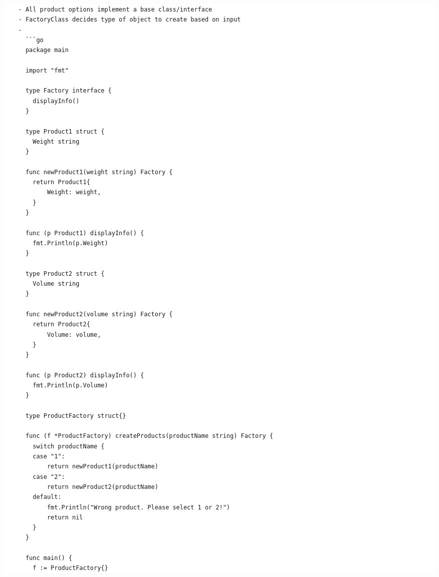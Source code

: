 		- All product options implement a base class/interface
		- FactoryClass decides type of object to create based on input
		-
		  ```go
		  package main
		  
		  import "fmt"
		  
		  type Factory interface {
		  	displayInfo()
		  }
		  
		  type Product1 struct {
		  	Weight string
		  }
		  
		  func newProduct1(weight string) Factory {
		  	return Product1{
		  		Weight: weight,
		  	}
		  }
		  
		  func (p Product1) displayInfo() {
		  	fmt.Println(p.Weight)
		  }
		  
		  type Product2 struct {
		  	Volume string
		  }
		  
		  func newProduct2(volume string) Factory {
		  	return Product2{
		  		Volume: volume,
		  	}
		  }
		  
		  func (p Product2) displayInfo() {
		  	fmt.Println(p.Volume)
		  }
		  
		  type ProductFactory struct{}
		  
		  func (f *ProductFactory) createProducts(productName string) Factory {
		  	switch productName {
		  	case "1":
		  		return newProduct1(productName)
		  	case "2":
		  		return newProduct2(productName)
		  	default:
		  		fmt.Println("Wrong product. Please select 1 or 2!")
		  		return nil
		  	}
		  }
		  
		  func main() {
		  	f := ProductFactory{}
		  